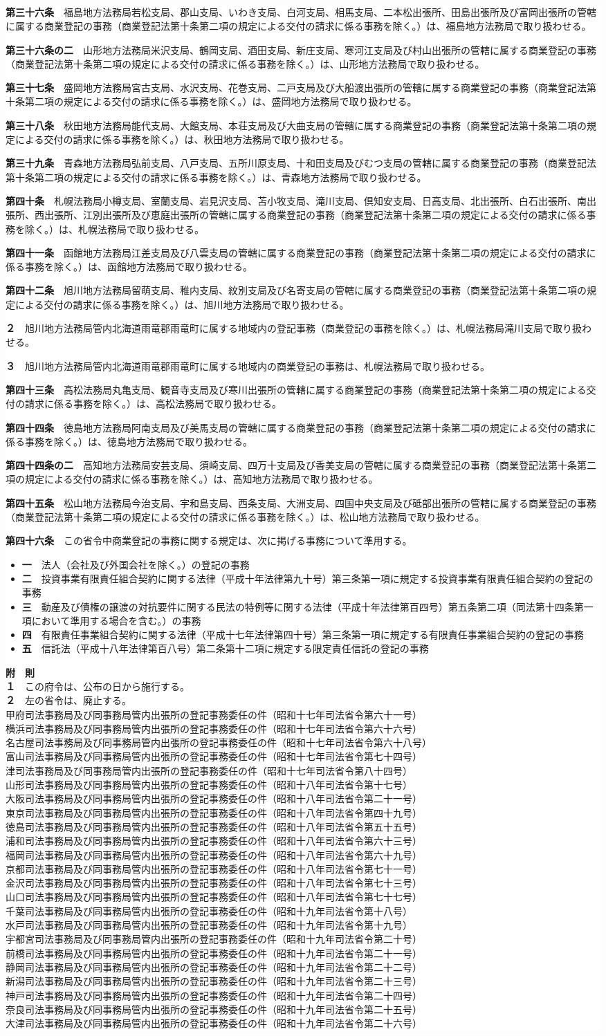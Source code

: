 **第三十六条**　福島地方法務局若松支局、郡山支局、いわき支局、白河支局、相馬支局、二本松出張所、田島出張所及び富岡出張所の管轄に属する商業登記の事務（商業登記法第十条第二項の規定による交付の請求に係る事務を除く。）は、福島地方法務局で取り扱わせる。  
  
**第三十六条の二**　山形地方法務局米沢支局、鶴岡支局、酒田支局、新庄支局、寒河江支局及び村山出張所の管轄に属する商業登記の事務（商業登記法第十条第二項の規定による交付の請求に係る事務を除く。）は、山形地方法務局で取り扱わせる。  
  
**第三十七条**　盛岡地方法務局宮古支局、水沢支局、花巻支局、二戸支局及び大船渡出張所の管轄に属する商業登記の事務（商業登記法第十条第二項の規定による交付の請求に係る事務を除く。）は、盛岡地方法務局で取り扱わせる。  
  
**第三十八条**　秋田地方法務局能代支局、大館支局、本荘支局及び大曲支局の管轄に属する商業登記の事務（商業登記法第十条第二項の規定による交付の請求に係る事務を除く。）は、秋田地方法務局で取り扱わせる。  
  
**第三十九条**　青森地方法務局弘前支局、八戸支局、五所川原支局、十和田支局及びむつ支局の管轄に属する商業登記の事務（商業登記法第十条第二項の規定による交付の請求に係る事務を除く。）は、青森地方法務局で取り扱わせる。  
  
**第四十条**　札幌法務局小樽支局、室蘭支局、岩見沢支局、苫小牧支局、滝川支局、倶知安支局、日高支局、北出張所、白石出張所、南出張所、西出張所、江別出張所及び恵庭出張所の管轄に属する商業登記の事務（商業登記法第十条第二項の規定による交付の請求に係る事務を除く。）は、札幌法務局で取り扱わせる。  
  
**第四十一条**　函館地方法務局江差支局及び八雲支局の管轄に属する商業登記の事務（商業登記法第十条第二項の規定による交付の請求に係る事務を除く。）は、函館地方法務局で取り扱わせる。  
  
**第四十二条**　旭川地方法務局留萌支局、稚内支局、紋別支局及び名寄支局の管轄に属する商業登記の事務（商業登記法第十条第二項の規定による交付の請求に係る事務を除く。）は、旭川地方法務局で取り扱わせる。  
  
**２**　旭川地方法務局管内北海道雨竜郡雨竜町に属する地域内の登記事務（商業登記の事務を除く。）は、札幌法務局滝川支局で取り扱わせる。  
  
**３**　旭川地方法務局管内北海道雨竜郡雨竜町に属する地域内の商業登記の事務は、札幌法務局で取り扱わせる。  
  
**第四十三条**　高松法務局丸亀支局、観音寺支局及び寒川出張所の管轄に属する商業登記の事務（商業登記法第十条第二項の規定による交付の請求に係る事務を除く。）は、高松法務局で取り扱わせる。  
  
**第四十四条**　徳島地方法務局阿南支局及び美馬支局の管轄に属する商業登記の事務（商業登記法第十条第二項の規定による交付の請求に係る事務を除く。）は、徳島地方法務局で取り扱わせる。  
  
**第四十四条の二**　高知地方法務局安芸支局、須崎支局、四万十支局及び香美支局の管轄に属する商業登記の事務（商業登記法第十条第二項の規定による交付の請求に係る事務を除く。）は、高知地方法務局で取り扱わせる。  
  
**第四十五条**　松山地方法務局今治支局、宇和島支局、西条支局、大洲支局、四国中央支局及び砥部出張所の管轄に属する商業登記の事務（商業登記法第十条第二項の規定による交付の請求に係る事務を除く。）は、松山地方法務局で取り扱わせる。  
  
**第四十六条**　この省令中商業登記の事務に関する規定は、次に掲げる事務について準用する。  
* **一**　法人（会社及び外国会社を除く。）の登記の事務  
* **二**　投資事業有限責任組合契約に関する法律（平成十年法律第九十号）第三条第一項に規定する投資事業有限責任組合契約の登記の事務  
* **三**　動産及び債権の譲渡の対抗要件に関する民法の特例等に関する法律（平成十年法律第百四号）第五条第二項（同法第十四条第一項において準用する場合を含む。）の事務  
* **四**　有限責任事業組合契約に関する法律（平成十七年法律第四十号）第三条第一項に規定する有限責任事業組合契約の登記の事務  
* **五**　信託法（平成十八年法律第百八号）第二条第十二項に規定する限定責任信託の登記の事務  
  
**附　則**  
**１**　この府令は、公布の日から施行する。  
**２**　左の省令は、廃止する。  
甲府司法事務局及び同事務局管内出張所の登記事務委任の件（昭和十七年司法省令第六十一号）  
横浜司法事務局及び同事務局管内出張所の登記事務委任の件（昭和十七年司法省令第六十六号）  
名古屋司法事務局及び同事務局管内出張所の登記事務委任の件（昭和十七年司法省令第六十八号）  
富山司法事務局及び同事務局管内出張所の登記事務委任の件（昭和十七年司法省令第七十四号）  
津司法事務局及び同事務局管内出張所の登記事務委任の件（昭和十七年司法省令第八十四号）  
山形司法事務局及び同事務局管内出張所の登記事務委任の件（昭和十八年司法省令第十七号）  
大阪司法事務局及び同事務局管内出張所の登記事務委任の件（昭和十八年司法省令第二十一号）  
東京司法事務局及び同事務局管内出張所の登記事務委任の件（昭和十八年司法省令第四十九号）  
徳島司法事務局及び同事務局管内出張所の登記事務委任の件（昭和十八年司法省令第五十五号）  
浦和司法事務局及び同事務局管内出張所の登記事務委任の件（昭和十八年司法省令第六十三号）  
福岡司法事務局及び同事務局管内出張所の登記事務委任の件（昭和十八年司法省令第六十九号）  
京都司法事務局及び同事務局管内出張所の登記事務委任の件（昭和十八年司法省令第七十一号）  
金沢司法事務局及び同事務局管内出張所の登記事務委任の件（昭和十八年司法省令第七十三号）  
山口司法事務局及び同事務局管内出張所の登記事務委任の件（昭和十八年司法省令第七十七号）  
千葉司法事務局及び同事務局管内出張所の登記事務委任の件（昭和十九年司法省令第十八号）  
水戸司法事務局及び同事務局管内出張所の登記事務委任の件（昭和十九年司法省令第十九号）  
宇都宮司法事務局及び同事務局管内出張所の登記事務委任の件（昭和十九年司法省令第二十号）  
前橋司法事務局及び同事務局管内出張所の登記事務委任の件（昭和十九年司法省令第二十一号）  
静岡司法事務局及び同事務局管内出張所の登記事務委任の件（昭和十九年司法省令第二十二号）  
新潟司法事務局及び同事務局管内出張所の登記事務委任の件（昭和十九年司法省令第二十三号）  
神戸司法事務局及び同事務局管内出張所の登記事務委任の件（昭和十九年司法省令第二十四号）  
奈良司法事務局及び同事務局管内出張所の登記事務委任の件（昭和十九年司法省令第二十五号）  
大津司法事務局及び同事務局管内出張所の登記事務委任の件（昭和十九年司法省令第二十六号）  